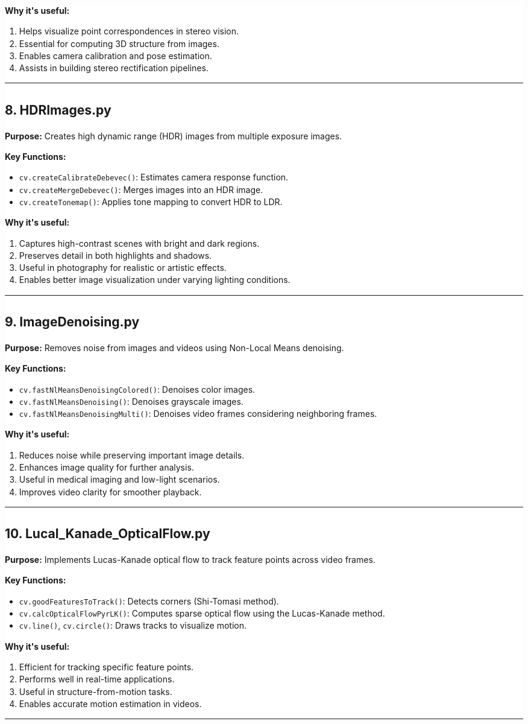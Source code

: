 **Why it's useful:**
1. Helps visualize point correspondences in stereo vision.
2. Essential for computing 3D structure from images.
3. Enables camera calibration and pose estimation.
4. Assists in building stereo rectification pipelines.

---

## **8. HDRImages.py**
**Purpose:** Creates high dynamic range (HDR) images from multiple exposure images.

**Key Functions:**
- `cv.createCalibrateDebevec()`: Estimates camera response function.
- `cv.createMergeDebevec()`: Merges images into an HDR image.
- `cv.createTonemap()`: Applies tone mapping to convert HDR to LDR.

**Why it's useful:**
1. Captures high-contrast scenes with bright and dark regions.
2. Preserves detail in both highlights and shadows.
3. Useful in photography for realistic or artistic effects.
4. Enables better image visualization under varying lighting conditions.

---

## **9. ImageDenoising.py**
**Purpose:** Removes noise from images and videos using Non-Local Means denoising.

**Key Functions:**
- `cv.fastNlMeansDenoisingColored()`: Denoises color images.
- `cv.fastNlMeansDenoising()`: Denoises grayscale images.
- `cv.fastNlMeansDenoisingMulti()`: Denoises video frames considering neighboring frames.

**Why it's useful:**
1. Reduces noise while preserving important image details.
2. Enhances image quality for further analysis.
3. Useful in medical imaging and low-light scenarios.
4. Improves video clarity for smoother playback.

---

## **10. Lucal_Kanade_OpticalFlow.py**
**Purpose:** Implements Lucas-Kanade optical flow to track feature points across video frames.

**Key Functions:**
- `cv.goodFeaturesToTrack()`: Detects corners (Shi-Tomasi method).
- `cv.calcOpticalFlowPyrLK()`: Computes sparse optical flow using the Lucas-Kanade method.
- `cv.line()`, `cv.circle()`: Draws tracks to visualize motion.

**Why it's useful:**
1. Efficient for tracking specific feature points.
2. Performs well in real-time applications.
3. Useful in structure-from-motion tasks.
4. Enables accurate motion estimation in videos.

---